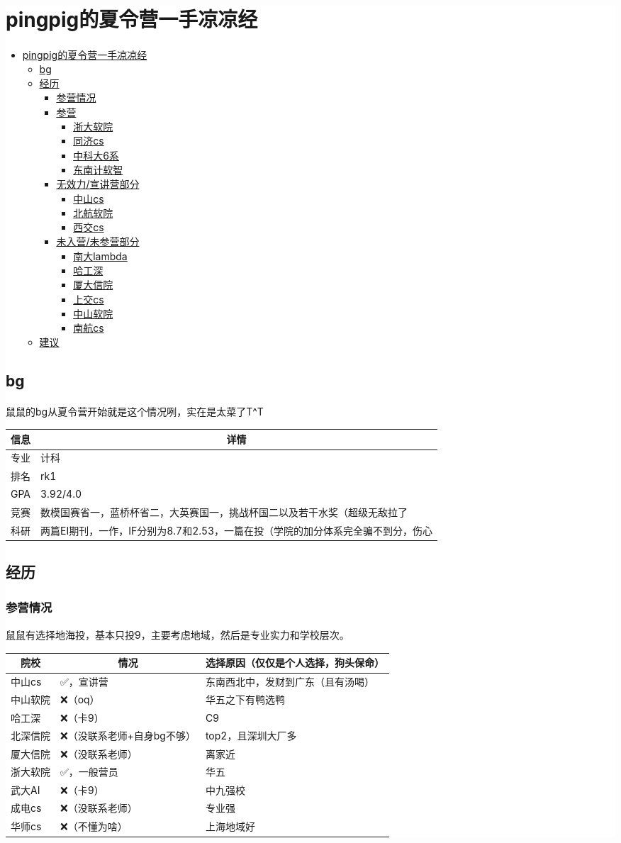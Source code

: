 # pingpig的夏令营一手凉凉经

- [pingpig的夏令营一手凉凉经](#pingpig的夏令营一手凉凉经)
  - [bg](#bg)
  - [经历](#经历)
    - [参营情况](#参营情况)
    - [参营](#参营)
      - [浙大软院](#浙大软院)
      - [同济cs](#同济cs)
      - [中科大6系](#中科大6系)
      - [东南计软智](#东南计软智)
    - [无效力/宣讲营部分](#无效力宣讲营部分)
      - [中山cs](#中山cs)
      - [北航软院](#北航软院)
      - [西交cs](#西交cs)
    - [未入营/未参营部分](#未入营未参营部分)
      - [南大lambda](#南大lambda)
      - [哈工深](#哈工深)
      - [厦大信院](#厦大信院)
      - [上交cs](#上交cs)
      - [中山软院](#中山软院)
      - [南航cs](#南航cs)
  - [建议](#建议)

## bg

鼠鼠的bg从夏令营开始就是这个情况咧，实在是太菜了T^T

| 信息 | 详情                                                         |
| ---- | ------------------------------------------------------------ |
| 专业 | 计科                                                         |
| 排名 | rk1                                                          |
| GPA  | 3.92/4.0                                                     |
| 竞赛 | 数模国赛省一，蓝桥杯省二，大英赛国一，挑战杯国二以及若干水奖（超级无敌拉了 |
| 科研 | 两篇EI期刊，一作，IF分别为8.7和2.53，一篇在投（学院的加分体系完全骗不到分，伤心 |

## 经历

### 参营情况

鼠鼠有选择地海投，基本只投9，主要考虑地域，然后是专业实力和学校层次。

| 院校       | 情况                       | 选择原因（仅仅是个人选择，狗头保命） |
| ---------- | -------------------------- | ------------------------------------ |
| 中山cs     | ✅，宣讲营                  | 东南西北中，发财到广东（且有汤喝）   |
| 中山软院   | ❌（oq）                    | 华五之下有鸭选鸭                     |
| 哈工深     | ❌（卡9）                   | C9                                   |
| 北深信院   | ❌（没联系老师+自身bg不够） | top2，且深圳大厂多                   |
| 厦大信院   | ❌（没联系老师）            | 离家近                               |
| 浙大软院   | ✅，一般营员                | 华五                                 |
| 武大AI     | ❌（卡9）                   | 中九强校                             |
| 成电cs     | ❌（没联系老师）            | 专业强                               |
| 华师cs     | ❌（不懂为啥）              | 上海地域好                           |